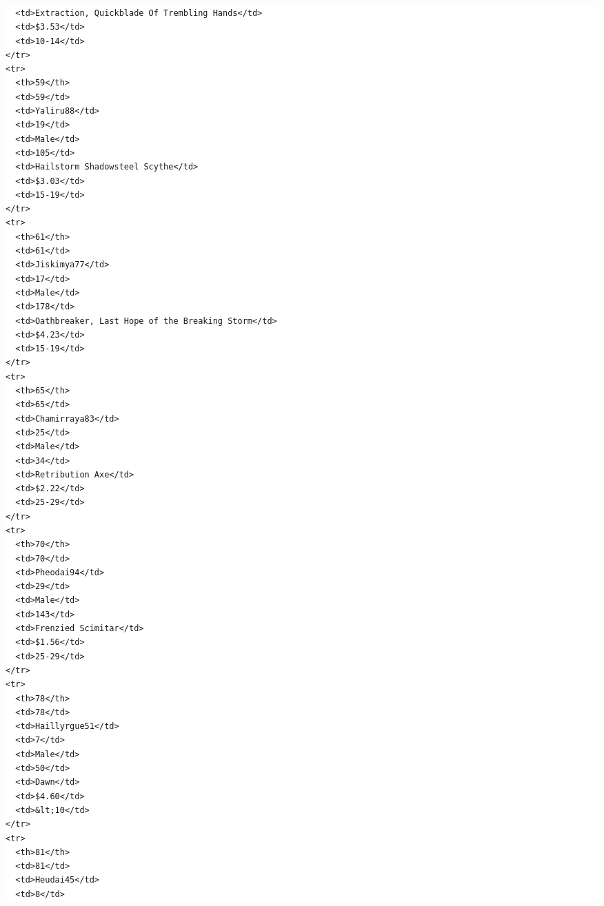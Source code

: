       <td>Extraction, Quickblade Of Trembling Hands</td>
      <td>$3.53</td>
      <td>10-14</td>
    </tr>
    <tr>
      <th>59</th>
      <td>59</td>
      <td>Yaliru88</td>
      <td>19</td>
      <td>Male</td>
      <td>105</td>
      <td>Hailstorm Shadowsteel Scythe</td>
      <td>$3.03</td>
      <td>15-19</td>
    </tr>
    <tr>
      <th>61</th>
      <td>61</td>
      <td>Jiskimya77</td>
      <td>17</td>
      <td>Male</td>
      <td>178</td>
      <td>Oathbreaker, Last Hope of the Breaking Storm</td>
      <td>$4.23</td>
      <td>15-19</td>
    </tr>
    <tr>
      <th>65</th>
      <td>65</td>
      <td>Chamirraya83</td>
      <td>25</td>
      <td>Male</td>
      <td>34</td>
      <td>Retribution Axe</td>
      <td>$2.22</td>
      <td>25-29</td>
    </tr>
    <tr>
      <th>70</th>
      <td>70</td>
      <td>Pheodai94</td>
      <td>29</td>
      <td>Male</td>
      <td>143</td>
      <td>Frenzied Scimitar</td>
      <td>$1.56</td>
      <td>25-29</td>
    </tr>
    <tr>
      <th>78</th>
      <td>78</td>
      <td>Haillyrgue51</td>
      <td>7</td>
      <td>Male</td>
      <td>50</td>
      <td>Dawn</td>
      <td>$4.60</td>
      <td>&lt;10</td>
    </tr>
    <tr>
      <th>81</th>
      <td>81</td>
      <td>Heudai45</td>
      <td>8</td>